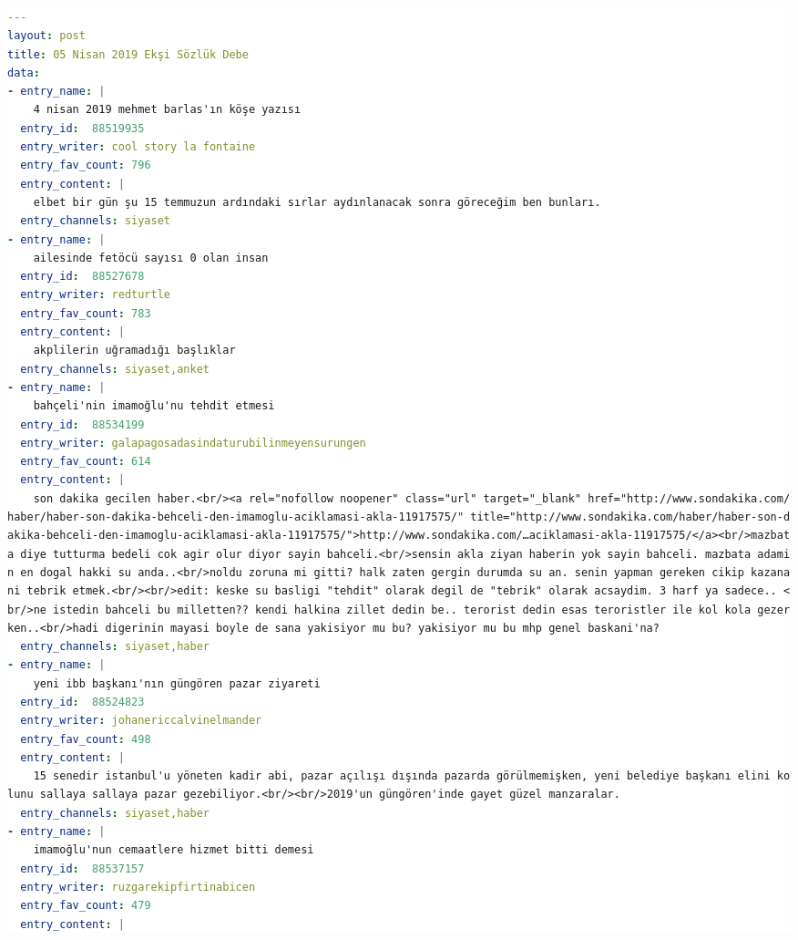 ```yaml
---
layout: post
title: 05 Nisan 2019 Ekşi Sözlük Debe
data:
- entry_name: |
    4 nisan 2019 mehmet barlas'ın köşe yazısı
  entry_id:  88519935
  entry_writer: cool story la fontaine
  entry_fav_count: 796
  entry_content: |
    elbet bir gün şu 15 temmuzun ardındaki sırlar aydınlanacak sonra göreceğim ben bunları.
  entry_channels: siyaset
- entry_name: |
    ailesinde fetöcü sayısı 0 olan insan
  entry_id:  88527678
  entry_writer: redturtle
  entry_fav_count: 783
  entry_content: |
    akplilerin uğramadığı başlıklar
  entry_channels: siyaset,anket
- entry_name: |
    bahçeli'nin imamoğlu'nu tehdit etmesi
  entry_id:  88534199
  entry_writer: galapagosadasindaturubilinmeyensurungen
  entry_fav_count: 614
  entry_content: |
    son dakika gecilen haber.<br/><a rel="nofollow noopener" class="url" target="_blank" href="http://www.sondakika.com/haber/haber-son-dakika-behceli-den-imamoglu-aciklamasi-akla-11917575/" title="http://www.sondakika.com/haber/haber-son-dakika-behceli-den-imamoglu-aciklamasi-akla-11917575/">http://www.sondakika.com/…aciklamasi-akla-11917575/</a><br/>mazbata diye tutturma bedeli cok agir olur diyor sayin bahceli.<br/>sensin akla ziyan haberin yok sayin bahceli. mazbata adamin en dogal hakki su anda..<br/>noldu zoruna mi gitti? halk zaten gergin durumda su an. senin yapman gereken cikip kazanani tebrik etmek.<br/><br/>edit: keske su basligi "tehdit" olarak degil de "tebrik" olarak acsaydim. 3 harf ya sadece.. <br/>ne istedin bahceli bu milletten?? kendi halkina zillet dedin be.. terorist dedin esas teroristler ile kol kola gezerken..<br/>hadi digerinin mayasi boyle de sana yakisiyor mu bu? yakisiyor mu bu mhp genel baskani'na?
  entry_channels: siyaset,haber
- entry_name: |
    yeni ibb başkanı'nın güngören pazar ziyareti
  entry_id:  88524823
  entry_writer: johanericcalvinelmander
  entry_fav_count: 498
  entry_content: |
    15 senedir istanbul'u yöneten kadir abi, pazar açılışı dışında pazarda görülmemişken, yeni belediye başkanı elini kolunu sallaya sallaya pazar gezebiliyor.<br/><br/>2019'un güngören'inde gayet güzel manzaralar.
  entry_channels: siyaset,haber
- entry_name: |
    imamoğlu'nun cemaatlere hizmet bitti demesi
  entry_id:  88537157
  entry_writer: ruzgarekipfirtinabicen
  entry_fav_count: 479
  entry_content: |
```
